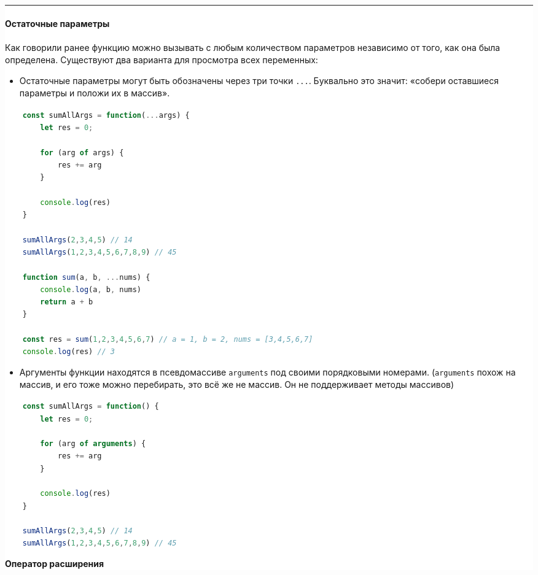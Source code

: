 ```js
 ```
***

#### <a href="Rest"></a> Остаточные параметры

Как говорили ранее функцию можно вызывать с любым количеством параметров независимо от того, как она была определена. Существуют два варианта для просмотра всех переменных:
  - Остаточные параметры могут быть обозначены через три точки `...`. Буквально это значит: «собери оставшиеся параметры и положи их в массив».
 
```js
    const sumAllArgs = function(...args) {
        let res = 0;

        for (arg of args) {
            res += arg
        }

        console.log(res)
    }

    sumAllArgs(2,3,4,5) // 14
    sumAllArgs(1,2,3,4,5,6,7,8,9) // 45

    function sum(a, b, ...nums) {
        console.log(a, b, nums)
        return a + b
    }

    const res = sum(1,2,3,4,5,6,7) // a = 1, b = 2, nums = [3,4,5,6,7]
    console.log(res) // 3
  ``` 

  - Аргументы функции находятся в псевдомассиве `arguments` под своими порядковыми номерами. (`arguments` похож на массив, и его тоже можно перебирать, это всё же не массив. Он не поддерживает методы массивов)

```js
    const sumAllArgs = function() {
        let res = 0;

        for (arg of arguments) {
            res += arg
        }

        console.log(res)
    }

    sumAllArgs(2,3,4,5) // 14
    sumAllArgs(1,2,3,4,5,6,7,8,9) // 45
  ```

**Оператор расширения**
